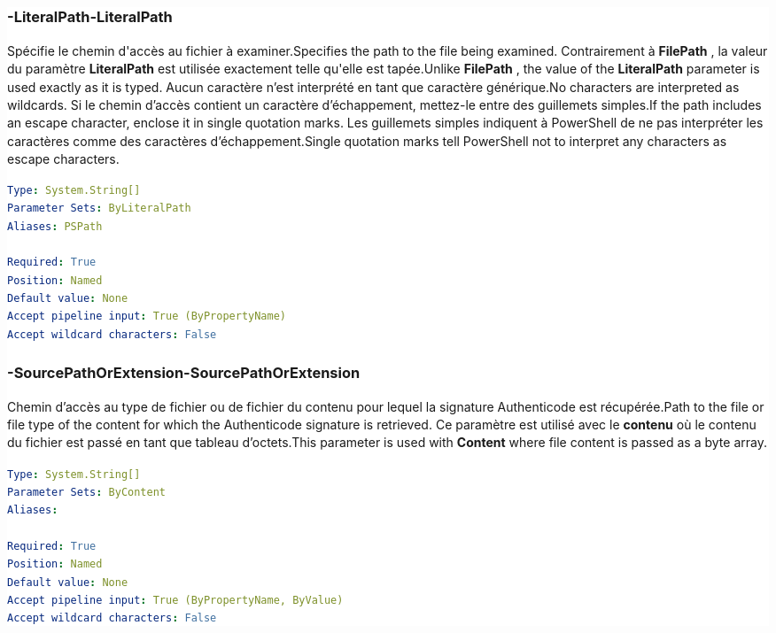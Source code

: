 ### <span data-ttu-id="2f324-140">-LiteralPath</span><span class="sxs-lookup"><span data-stu-id="2f324-140">-LiteralPath</span></span>

<span data-ttu-id="2f324-141">Spécifie le chemin d'accès au fichier à examiner.</span><span class="sxs-lookup"><span data-stu-id="2f324-141">Specifies the path to the file being examined.</span></span> <span data-ttu-id="2f324-142">Contrairement à **FilePath** , la valeur du paramètre **LiteralPath** est utilisée exactement telle qu'elle est tapée.</span><span class="sxs-lookup"><span data-stu-id="2f324-142">Unlike **FilePath** , the value of the **LiteralPath** parameter is used exactly as it is typed.</span></span> <span data-ttu-id="2f324-143">Aucun caractère n’est interprété en tant que caractère générique.</span><span class="sxs-lookup"><span data-stu-id="2f324-143">No characters are interpreted as wildcards.</span></span> <span data-ttu-id="2f324-144">Si le chemin d’accès contient un caractère d’échappement, mettez-le entre des guillemets simples.</span><span class="sxs-lookup"><span data-stu-id="2f324-144">If the path includes an escape character, enclose it in single quotation marks.</span></span> <span data-ttu-id="2f324-145">Les guillemets simples indiquent à PowerShell de ne pas interpréter les caractères comme des caractères d’échappement.</span><span class="sxs-lookup"><span data-stu-id="2f324-145">Single quotation marks tell PowerShell not to interpret any characters as escape characters.</span></span>

```yaml
Type: System.String[]
Parameter Sets: ByLiteralPath
Aliases: PSPath

Required: True
Position: Named
Default value: None
Accept pipeline input: True (ByPropertyName)
Accept wildcard characters: False
```

### <span data-ttu-id="2f324-146">-SourcePathOrExtension</span><span class="sxs-lookup"><span data-stu-id="2f324-146">-SourcePathOrExtension</span></span>

<span data-ttu-id="2f324-147">Chemin d’accès au type de fichier ou de fichier du contenu pour lequel la signature Authenticode est récupérée.</span><span class="sxs-lookup"><span data-stu-id="2f324-147">Path to the file or file type of the content for which the Authenticode signature is retrieved.</span></span> <span data-ttu-id="2f324-148">Ce paramètre est utilisé avec le **contenu** où le contenu du fichier est passé en tant que tableau d’octets.</span><span class="sxs-lookup"><span data-stu-id="2f324-148">This parameter is used with **Content** where file content is passed as a byte array.</span></span>

```yaml
Type: System.String[]
Parameter Sets: ByContent
Aliases:

Required: True
Position: Named
Default value: None
Accept pipeline input: True (ByPropertyName, ByValue)
Accept wildcard characters: False
```
